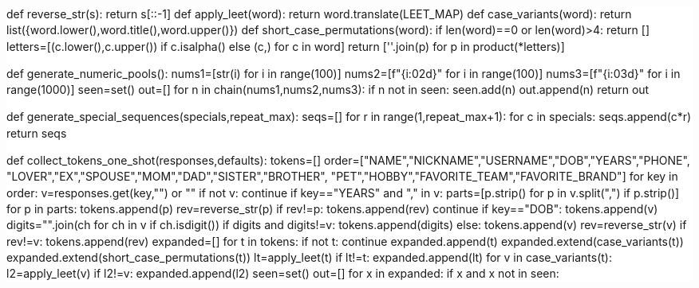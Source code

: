 def reverse_str(s): return s[::-1]
def apply_leet(word): return word.translate(LEET_MAP)
def case_variants(word): return list({word.lower(),word.title(),word.upper()})
def short_case_permutations(word):
    if len(word)==0 or len(word)>4: return []
    letters=[(c.lower(),c.upper()) if c.isalpha() else (c,) for c in word]
    return [''.join(p) for p in product(*letters)]

def generate_numeric_pools():
    nums1=[str(i) for i in range(100)]
    nums2=[f"{i:02d}" for i in range(100)]
    nums3=[f"{i:03d}" for i in range(1000)]
    seen=set()
    out=[]
    for n in chain(nums1,nums2,nums3):
        if n not in seen:
            seen.add(n)
            out.append(n)
    return out

def generate_special_sequences(specials,repeat_max):
    seqs=[]
    for r in range(1,repeat_max+1):
        for c in specials:
            seqs.append(c*r)
    return seqs

def collect_tokens_one_shot(responses,defaults):
    tokens=[]
    order=["NAME","NICKNAME","USERNAME","DOB","YEARS","PHONE",
           "LOVER","EX","SPOUSE","MOM","DAD","SISTER","BROTHER",
           "PET","HOBBY","FAVORITE_TEAM","FAVORITE_BRAND"]
    for key in order:
        v=responses.get(key,"") or ""
        if not v: continue
        if key=="YEARS" and "," in v:
            parts=[p.strip() for p in v.split(",") if p.strip()]
            for p in parts:
                tokens.append(p)
                rev=reverse_str(p)
                if rev!=p: tokens.append(rev)
            continue
        if key=="DOB":
            tokens.append(v)
            digits="".join(ch for ch in v if ch.isdigit())
            if digits and digits!=v: tokens.append(digits)
        else:
            tokens.append(v)
        rev=reverse_str(v)
        if rev!=v: tokens.append(rev)
    expanded=[]
    for t in tokens:
        if not t: continue
        expanded.append(t)
        expanded.extend(case_variants(t))
        expanded.extend(short_case_permutations(t))
        lt=apply_leet(t)
        if lt!=t: expanded.append(lt)
        for v in case_variants(t):
            l2=apply_leet(v)
            if l2!=v: expanded.append(l2)
    seen=set()
    out=[]
    for x in expanded:
        if x and x not in seen: